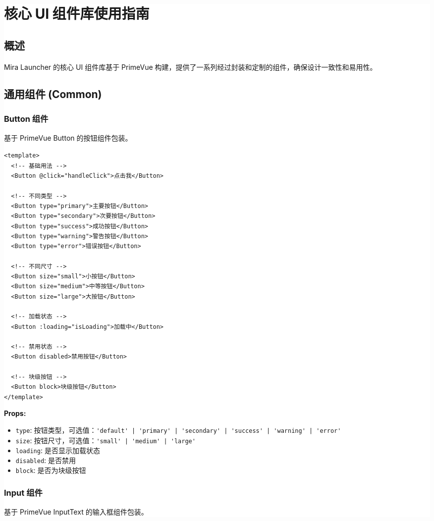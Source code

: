 # 核心 UI 组件库使用指南

## 概述

Mira Launcher 的核心 UI 组件库基于 PrimeVue 构建，提供了一系列经过封装和定制的组件，确保设计一致性和易用性。

## 通用组件 (Common)

### Button 组件

基于 PrimeVue Button 的按钮组件包装。

```vue
<template>
  <!-- 基础用法 -->
  <Button @click="handleClick">点击我</Button>
  
  <!-- 不同类型 -->
  <Button type="primary">主要按钮</Button>
  <Button type="secondary">次要按钮</Button>
  <Button type="success">成功按钮</Button>
  <Button type="warning">警告按钮</Button>
  <Button type="error">错误按钮</Button>
  
  <!-- 不同尺寸 -->
  <Button size="small">小按钮</Button>
  <Button size="medium">中等按钮</Button>
  <Button size="large">大按钮</Button>
  
  <!-- 加载状态 -->
  <Button :loading="isLoading">加载中</Button>
  
  <!-- 禁用状态 -->
  <Button disabled>禁用按钮</Button>
  
  <!-- 块级按钮 -->
  <Button block>块级按钮</Button>
</template>
```

**Props:**
- `type`: 按钮类型，可选值：`'default' | 'primary' | 'secondary' | 'success' | 'warning' | 'error'`
- `size`: 按钮尺寸，可选值：`'small' | 'medium' | 'large'`
- `loading`: 是否显示加载状态
- `disabled`: 是否禁用
- `block`: 是否为块级按钮

### Input 组件

基于 PrimeVue InputText 的输入框组件包装。
